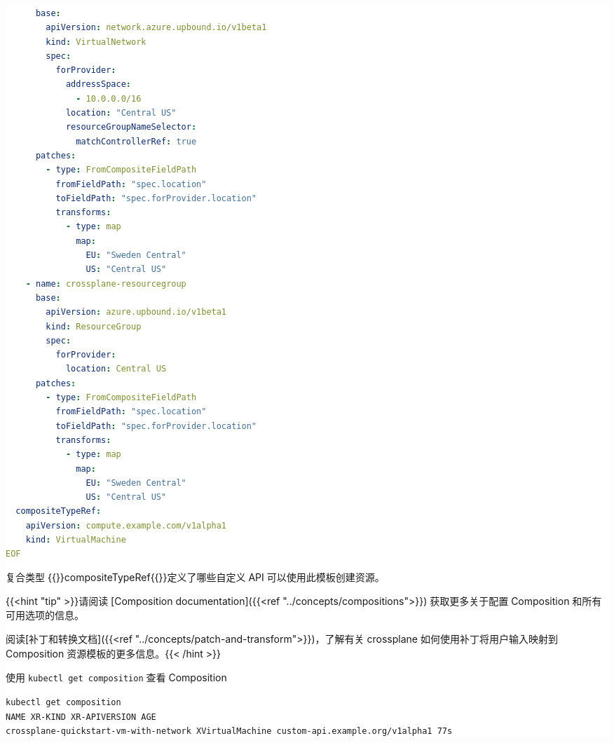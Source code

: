 ```yaml {label="comp",copy-lines="all"}
      base:
        apiVersion: network.azure.upbound.io/v1beta1
        kind: VirtualNetwork
        spec:
          forProvider:
            addressSpace:
              - 10.0.0.0/16
            location: "Central US"
            resourceGroupNameSelector:
              matchControllerRef: true
      patches:
        - type: FromCompositeFieldPath
          fromFieldPath: "spec.location"
          toFieldPath: "spec.forProvider.location"
          transforms:
            - type: map
              map: 
                EU: "Sweden Central"
                US: "Central US"
    - name: crossplane-resourcegroup
      base:
        apiVersion: azure.upbound.io/v1beta1
        kind: ResourceGroup
        spec:
          forProvider:
            location: Central US
      patches:
        - type: FromCompositeFieldPath
          fromFieldPath: "spec.location"
          toFieldPath: "spec.forProvider.location"
          transforms:
            - type: map
              map: 
                EU: "Sweden Central"
                US: "Central US"
  compositeTypeRef:
    apiVersion: compute.example.com/v1alpha1
    kind: VirtualMachine
EOF
```

复合类型 {{<hover label="comp" line="52">}}compositeTypeRef{{</hover >}}定义了哪些自定义 API 可以使用此模板创建资源。

{{<hint "tip" >}}请阅读 [Composition documentation]({{<ref "../concepts/compositions">}}) 获取更多关于配置 Composition 和所有可用选项的信息。

阅读[补丁和转换文档]({{<ref "../concepts/patch-and-transform">}})，了解有关 crossplane 如何使用补丁将用户输入映射到 Composition 资源模板的更多信息。{{< /hint >}}

使用 `kubectl get composition` 查看 Composition

```shell {copy-lines="1"}
kubectl get composition
NAME XR-KIND XR-APIVERSION AGE
crossplane-quickstart-vm-with-network XVirtualMachine custom-api.example.org/v1alpha1 77s
```
